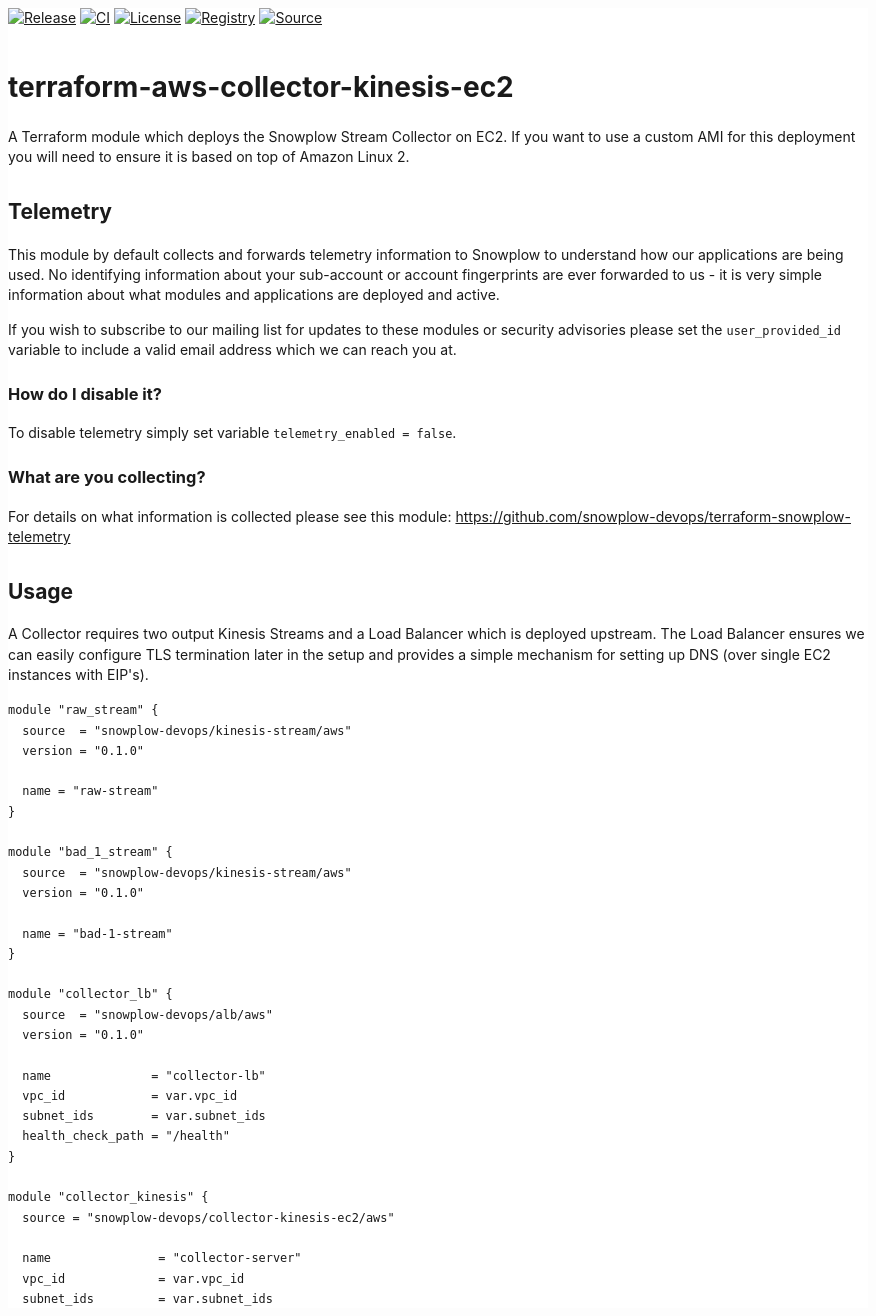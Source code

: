 [![Release][release-image]][release] [![CI][ci-image]][ci] [![License][license-image]][license] [![Registry][registry-image]][registry] [![Source][source-image]][source]

# terraform-aws-collector-kinesis-ec2

A Terraform module which deploys the Snowplow Stream Collector on EC2.  If you want to use a custom AMI for this deployment you will need to ensure it is based on top of Amazon Linux 2.

## Telemetry

This module by default collects and forwards telemetry information to Snowplow to understand how our applications are being used.  No identifying information about your sub-account or account fingerprints are ever forwarded to us - it is very simple information about what modules and applications are deployed and active.

If you wish to subscribe to our mailing list for updates to these modules or security advisories please set the `user_provided_id` variable to include a valid email address which we can reach you at.

### How do I disable it?

To disable telemetry simply set variable `telemetry_enabled = false`.

### What are you collecting?

For details on what information is collected please see this module: https://github.com/snowplow-devops/terraform-snowplow-telemetry

## Usage

A Collector requires two output Kinesis Streams and a Load Balancer which is deployed upstream.  The Load Balancer ensures we can easily configure TLS termination later in the setup and provides a simple mechanism for setting up DNS (over single EC2 instances with EIP's).

```hcl
module "raw_stream" {
  source  = "snowplow-devops/kinesis-stream/aws"
  version = "0.1.0"

  name = "raw-stream"
}

module "bad_1_stream" {
  source  = "snowplow-devops/kinesis-stream/aws"
  version = "0.1.0"

  name = "bad-1-stream"
}

module "collector_lb" {
  source  = "snowplow-devops/alb/aws"
  version = "0.1.0"

  name              = "collector-lb"
  vpc_id            = var.vpc_id
  subnet_ids        = var.subnet_ids
  health_check_path = "/health"
}

module "collector_kinesis" {
  source = "snowplow-devops/collector-kinesis-ec2/aws"

  name               = "collector-server"
  vpc_id             = var.vpc_id
  subnet_ids         = var.subnet_ids
```

[release]: https://github.com/snowplow-devops/terraform-aws-collector-kinesis-ec2/releases/latest
[release-image]: https://img.shields.io/github/v/release/snowplow-devops/terraform-aws-collector-kinesis-ec2
[ci]: https://github.com/snowplow-devops/terraform-aws-collector-kinesis-ec2/actions?query=workflow%3Aci
[ci-image]: https://github.com/snowplow-devops/terraform-aws-collector-kinesis-ec2/workflows/ci/badge.svg
[license]: https://www.apache.org/licenses/LICENSE-2.0
[license-image]: https://img.shields.io/badge/license-Apache--2-blue.svg?style=flat
[registry]: https://registry.terraform.io/modules/snowplow-devops/collector-kinesis-ec2/aws/latest
[registry-image]: https://img.shields.io/static/v1?label=Terraform&message=Registry&color=7B42BC&logo=terraform
[source]: https://github.com/snowplow/stream-collector
[source-image]: https://img.shields.io/static/v1?label=Snowplow&message=Stream%20Collector&color=0E9BA4&logo=GitHub